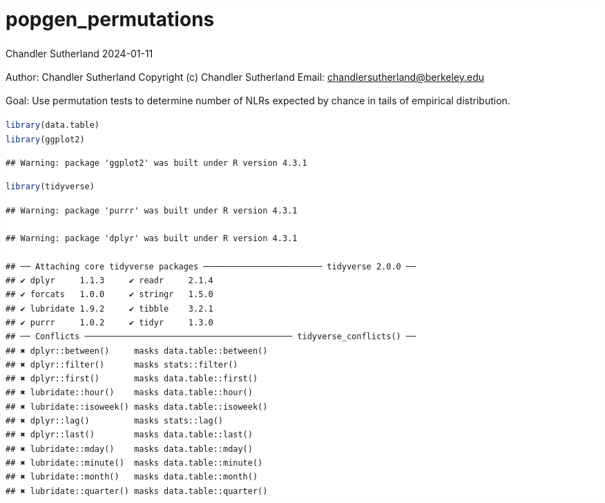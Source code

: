 popgen_permutations
================
Chandler Sutherland
2024-01-11

Author: Chandler Sutherland Copyright (c) Chandler Sutherland Email:
<chandlersutherland@berkeley.edu>

Goal: Use permutation tests to determine number of NLRs expected by
chance in tails of empirical distribution.

``` r
library(data.table)
library(ggplot2)
```

    ## Warning: package 'ggplot2' was built under R version 4.3.1

``` r
library(tidyverse)
```

    ## Warning: package 'purrr' was built under R version 4.3.1

    ## Warning: package 'dplyr' was built under R version 4.3.1

    ## ── Attaching core tidyverse packages ──────────────────────── tidyverse 2.0.0 ──
    ## ✔ dplyr     1.1.3     ✔ readr     2.1.4
    ## ✔ forcats   1.0.0     ✔ stringr   1.5.0
    ## ✔ lubridate 1.9.2     ✔ tibble    3.2.1
    ## ✔ purrr     1.0.2     ✔ tidyr     1.3.0
    ## ── Conflicts ────────────────────────────────────────── tidyverse_conflicts() ──
    ## ✖ dplyr::between()     masks data.table::between()
    ## ✖ dplyr::filter()      masks stats::filter()
    ## ✖ dplyr::first()       masks data.table::first()
    ## ✖ lubridate::hour()    masks data.table::hour()
    ## ✖ lubridate::isoweek() masks data.table::isoweek()
    ## ✖ dplyr::lag()         masks stats::lag()
    ## ✖ dplyr::last()        masks data.table::last()
    ## ✖ lubridate::mday()    masks data.table::mday()
    ## ✖ lubridate::minute()  masks data.table::minute()
    ## ✖ lubridate::month()   masks data.table::month()
    ## ✖ lubridate::quarter() masks data.table::quarter()